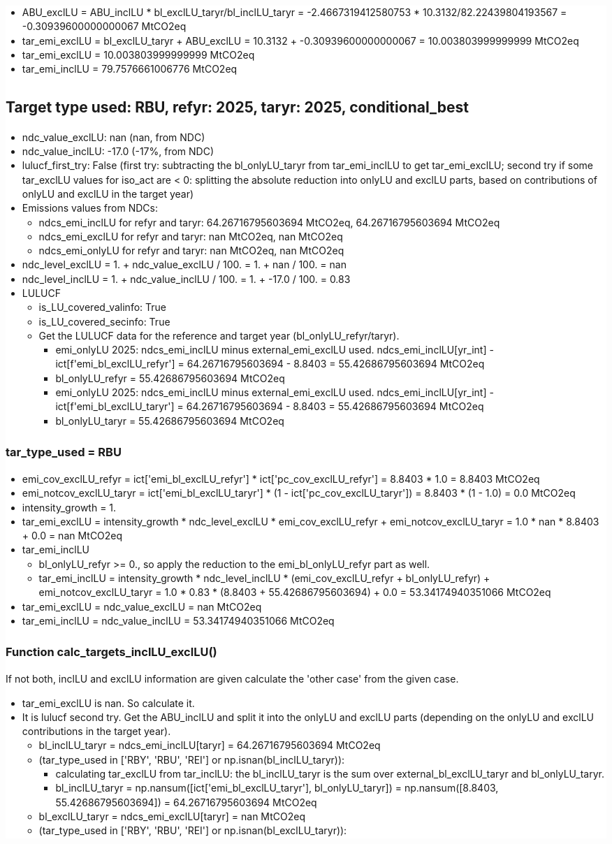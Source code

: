   - ABU_exclLU = ABU_inclLU * bl_exclLU_taryr/bl_inclLU_taryr = -2.4667319412580753 * 10.3132/82.22439804193567 = -0.30939600000000067 MtCO2eq
  - tar_emi_exclLU = bl_exclLU_taryr + ABU_exclLU = 10.3132 + -0.30939600000000067 = 10.003803999999999 MtCO2eq
- tar_emi_exclLU = 10.003803999999999 MtCO2eq
- tar_emi_inclLU = 79.7576661006776 MtCO2eq



## Target type used: RBU, refyr: 2025, taryr: 2025, conditional_best
- ndc_value_exclLU: nan (nan, from NDC)
- ndc_value_inclLU: -17.0 (-17%, from NDC)
- lulucf_first_try: False
(first try: subtracting the bl_onlyLU_taryr from tar_emi_inclLU to get tar_emi_exclLU;
second try if some tar_exclLU values for iso_act are < 0: splitting the absolute reduction into onlyLU and exclLU parts, based on contributions of onlyLU and exclLU in the target year)
- Emissions values from NDCs:
  - ndcs_emi_inclLU for refyr and taryr: 64.26716795603694 MtCO2eq, 64.26716795603694 MtCO2eq
  - ndcs_emi_exclLU for refyr and taryr: nan MtCO2eq, nan MtCO2eq
  - ndcs_emi_onlyLU for refyr and taryr: nan MtCO2eq, nan MtCO2eq
- ndc_level_exclLU = 1. + ndc_value_exclLU / 100. = 1. + nan / 100. = nan
- ndc_level_inclLU = 1. + ndc_value_inclLU / 100. = 1. + -17.0 / 100. = 0.83
- LULUCF
  - is_LU_covered_valinfo: True
  - is_LU_covered_secinfo: True
  - Get the LULUCF data for the reference and target year (bl_onlyLU_refyr/taryr).
    - emi_onlyLU 2025: ndcs_emi_inclLU minus external_emi_exclLU used. ndcs_emi_inclLU[yr_int] - ict[f'emi_bl_exclLU_refyr'] = 64.26716795603694 - 8.8403 = 55.42686795603694 MtCO2eq
    - bl_onlyLU_refyr = 55.42686795603694 MtCO2eq
    - emi_onlyLU 2025: ndcs_emi_inclLU minus external_emi_exclLU used. ndcs_emi_inclLU[yr_int] - ict[f'emi_bl_exclLU_taryr'] = 64.26716795603694 - 8.8403 = 55.42686795603694 MtCO2eq
    - bl_onlyLU_taryr = 55.42686795603694 MtCO2eq
### tar_type_used = RBU
- emi_cov_exclLU_refyr = ict['emi_bl_exclLU_refyr'] * ict['pc_cov_exclLU_refyr'] = 8.8403 * 1.0 = 8.8403 MtCO2eq
- emi_notcov_exclLU_taryr = ict['emi_bl_exclLU_taryr'] * (1 - ict['pc_cov_exclLU_taryr']) = 8.8403 * (1 - 1.0) = 0.0 MtCO2eq
- intensity_growth = 1.
- tar_emi_exclLU = intensity_growth * ndc_level_exclLU * emi_cov_exclLU_refyr + emi_notcov_exclLU_taryr = 1.0 * nan * 8.8403 + 0.0 = nan MtCO2eq
- tar_emi_inclLU
  - bl_onlyLU_refyr >= 0., so apply the reduction to the emi_bl_onlyLU_refyr part as well.
  - tar_emi_inclLU = intensity_growth * ndc_level_inclLU * (emi_cov_exclLU_refyr + bl_onlyLU_refyr) + emi_notcov_exclLU_taryr = 1.0 * 0.83 * (8.8403 + 55.42686795603694) + 0.0 = 53.34174940351066 MtCO2eq
- tar_emi_exclLU = ndc_value_exclLU = nan MtCO2eq
- tar_emi_inclLU = ndc_value_inclLU = 53.34174940351066 MtCO2eq
### Function calc_targets_inclLU_exclLU()
If not both, inclLU and exclLU information are given calculate the 'other case' from the given case.
- tar_emi_exclLU is nan. So calculate it.
- It is lulucf second try. Get the ABU_inclLU and split it into the onlyLU and exclLU parts (depending on the onlyLU and exclLU contributions in the target year).
  - bl_inclLU_taryr = ndcs_emi_inclLU[taryr] = 64.26716795603694 MtCO2eq
  - (tar_type_used in ['RBY', 'RBU', 'REI'] or np.isnan(bl_inclLU_taryr)):
    - calculating tar_exclLU from tar_inclLU: the bl_inclLU_taryr is the sum over external_bl_exclLU_taryr and bl_onlyLU_taryr.
    - bl_inclLU_taryr = np.nansum([ict['emi_bl_exclLU_taryr'], bl_onlyLU_taryr]) = np.nansum([8.8403, 55.42686795603694]) = 64.26716795603694 MtCO2eq
  - bl_exclLU_taryr = ndcs_emi_exclLU[taryr] = nan MtCO2eq
  - (tar_type_used in ['RBY', 'RBU', 'REI'] or np.isnan(bl_exclLU_taryr)):